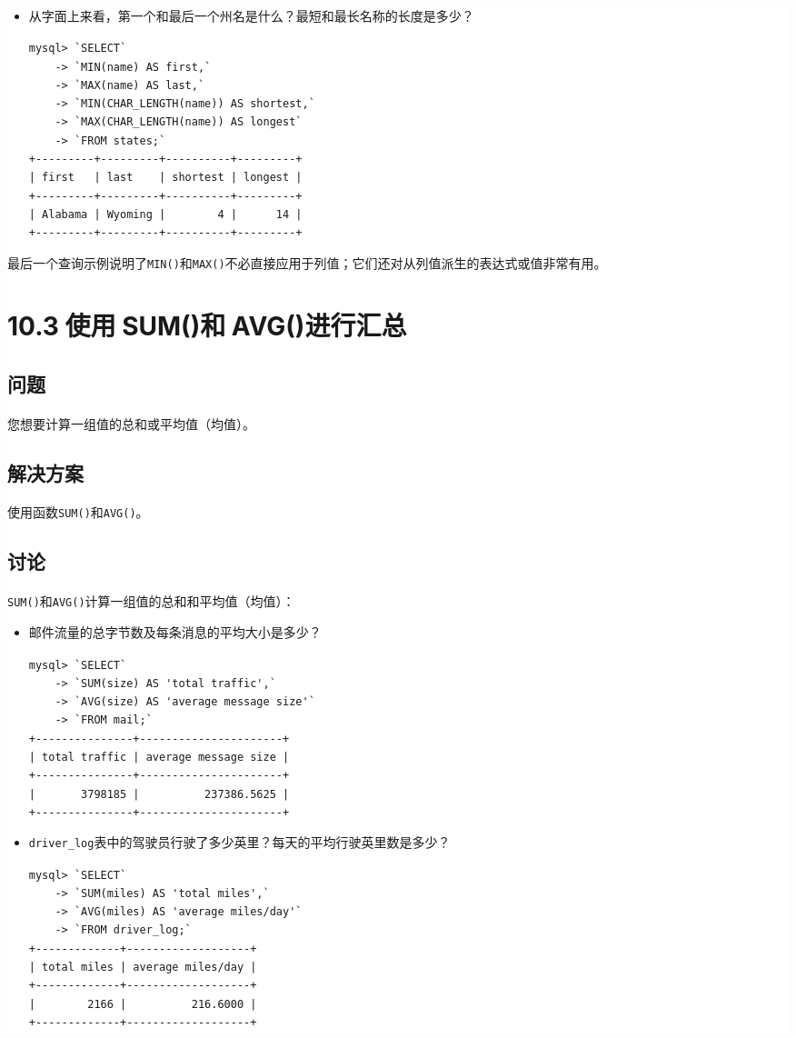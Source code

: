 +   从字面上来看，第一个和最后一个州名是什么？最短和最长名称的长度是多少？

    ```
    mysql> `SELECT`
        -> `MIN(name) AS first,`
        -> `MAX(name) AS last,`
        -> `MIN(CHAR_LENGTH(name)) AS shortest,`
        -> `MAX(CHAR_LENGTH(name)) AS longest`
        -> `FROM states;`
    +---------+---------+----------+---------+
    | first   | last    | shortest | longest |
    +---------+---------+----------+---------+
    | Alabama | Wyoming |        4 |      14 |
    +---------+---------+----------+---------+
    ```

最后一个查询示例说明了`MIN()`和`MAX()`不必直接应用于列值；它们还对从列值派生的表达式或值非常有用。

# 10.3 使用 SUM()和 AVG()进行汇总

## 问题

您想要计算一组值的总和或平均值（均值）。

## 解决方案

使用函数`SUM()`和`AVG()`。

## 讨论

`SUM()`和`AVG()`计算一组值的总和和平均值（均值）：

+   邮件流量的总字节数及每条消息的平均大小是多少？

    ```
    mysql> `SELECT`
        -> `SUM(size) AS 'total traffic',`
        -> `AVG(size) AS 'average message size'`
        -> `FROM mail;`
    +---------------+----------------------+
    | total traffic | average message size |
    +---------------+----------------------+
    |       3798185 |          237386.5625 |
    +---------------+----------------------+
    ```

+   `driver_log`表中的驾驶员行驶了多少英里？每天的平均行驶英里数是多少？

    ```
    mysql> `SELECT`
        -> `SUM(miles) AS 'total miles',`
        -> `AVG(miles) AS 'average miles/day'`
        -> `FROM driver_log;`
    +-------------+-------------------+
    | total miles | average miles/day |
    +-------------+-------------------+
    |        2166 |          216.6000 |
    +-------------+-------------------+
    ```
